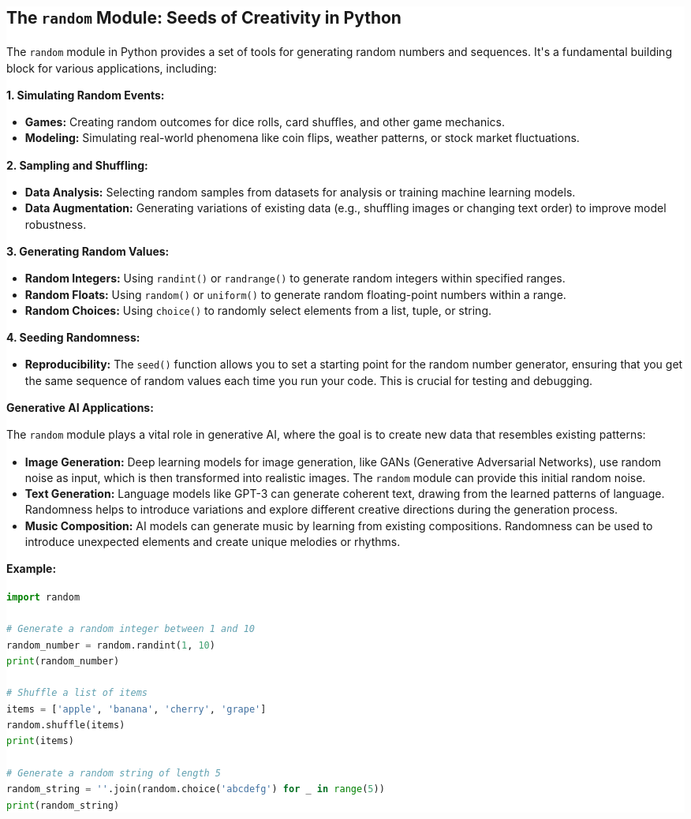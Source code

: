 ## The `random` Module: Seeds of Creativity in Python

The `random` module in Python provides a set of tools for generating random numbers and sequences. It's a fundamental building block for various applications, including:

**1. Simulating Random Events:**

* **Games:** Creating random outcomes for dice rolls, card shuffles, and other game mechanics.
* **Modeling:** Simulating real-world phenomena like coin flips, weather patterns, or stock market fluctuations.

**2. Sampling and Shuffling:**

* **Data Analysis:** Selecting random samples from datasets for analysis or training machine learning models.
* **Data Augmentation:**  Generating variations of existing data (e.g., shuffling images or changing text order) to improve model robustness.

**3. Generating Random Values:**

* **Random Integers:** Using `randint()` or `randrange()` to generate random integers within specified ranges.
* **Random Floats:** Using `random()` or `uniform()` to generate random floating-point numbers within a range.
* **Random Choices:** Using `choice()` to randomly select elements from a list, tuple, or string.

**4.  Seeding Randomness:**

* **Reproducibility:**  The `seed()` function allows you to set a starting point for the random number generator, ensuring that you get the same sequence of random values each time you run your code. This is crucial for testing and debugging.

**Generative AI Applications:**

The `random` module plays a vital role in generative AI, where the goal is to create new data that resembles existing patterns:

* **Image Generation:**  Deep learning models for image generation, like GANs (Generative Adversarial Networks), use random noise as input, which is then transformed into realistic images. The `random` module can provide this initial random noise.
* **Text Generation:**  Language models like GPT-3 can generate coherent text, drawing from the learned patterns of language. Randomness helps to introduce variations and explore different creative directions during the generation process.
* **Music Composition:**  AI models can generate music by learning from existing compositions.  Randomness can be used to introduce unexpected elements and create unique melodies or rhythms.

**Example:**

```python
import random

# Generate a random integer between 1 and 10
random_number = random.randint(1, 10)
print(random_number)

# Shuffle a list of items
items = ['apple', 'banana', 'cherry', 'grape']
random.shuffle(items)
print(items)

# Generate a random string of length 5
random_string = ''.join(random.choice('abcdefg') for _ in range(5))
print(random_string)
```
